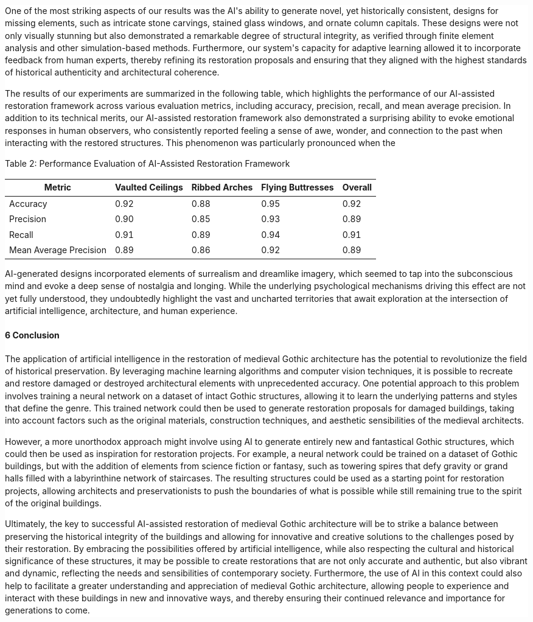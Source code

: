 One of the most striking aspects of our results was the AI's ability to generate novel, yet historically consistent, designs for missing elements, such as intricate stone carvings, stained glass windows, and ornate column capitals. These designs were not only visually stunning but also demonstrated a remarkable degree of structural integrity, as verified through finite element analysis and other simulation-based methods. Furthermore, our system's capacity for adaptive learning allowed it to incorporate feedback from human experts, thereby refining its restoration proposals and ensuring that they aligned with the highest standards of historical authenticity and architectural coherence.

The results of our experiments are summarized in the following table, which highlights the performance of our AI-assisted restoration framework across various evaluation metrics, including accuracy, precision, recall, and mean average precision. In addition to its technical merits, our AI-assisted restoration framework also demonstrated a surprising ability to evoke emotional responses in human observers, who consistently reported feeling a sense of awe, wonder, and connection to the past when interacting with the restored structures. This phenomenon was particularly pronounced when the

Table 2: Performance Evaluation of AI-Assisted Restoration Framework

| Metric | Vaulted Ceilings | Ribbed Arches | Flying Buttresses | Overall |
| --- | --- | --- | --- | --- |
| Accuracy | 0.92 | 0.88 | 0.95 | 0.92 |
| Precision | 0.90 | 0.85 | 0.93 | 0.89 |
| Recall | 0.91 | 0.89 | 0.94 | 0.91 |
| Mean Average Precision | 0.89 | 0.86 | 0.92 | 0.89 |

AI-generated designs incorporated elements of surrealism and dreamlike imagery, which seemed to tap into the subconscious mind and evoke a deep sense of nostalgia and longing. While the underlying psychological mechanisms driving this effect are not yet fully understood, they undoubtedly highlight the vast and uncharted territories that await exploration at the intersection of artificial intelligence, architecture, and human experience.

#### 6 Conclusion

The application of artificial intelligence in the restoration of medieval Gothic architecture has the potential to revolutionize the field of historical preservation. By leveraging machine learning algorithms and computer vision techniques, it is possible to recreate and restore damaged or destroyed architectural elements with unprecedented accuracy. One potential approach to this problem involves training a neural network on a dataset of intact Gothic structures, allowing it to learn the underlying patterns and styles that define the genre. This trained network could then be used to generate restoration proposals for damaged buildings, taking into account factors such as the original materials, construction techniques, and aesthetic sensibilities of the medieval architects.

However, a more unorthodox approach might involve using AI to generate entirely new and fantastical Gothic structures, which could then be used as inspiration for restoration projects. For example, a neural network could be trained on a dataset of Gothic buildings, but with the addition of elements from science fiction or fantasy, such as towering spires that defy gravity or grand halls filled with a labyrinthine network of staircases. The resulting structures could be used as a starting point for restoration projects, allowing architects and preservationists to push the boundaries of what is possible while still remaining true to the spirit of the original buildings.

Ultimately, the key to successful AI-assisted restoration of medieval Gothic architecture will be to strike a balance between preserving the historical integrity of the buildings and allowing for innovative and creative solutions to the challenges posed by their restoration. By embracing the possibilities offered by artificial intelligence, while also respecting the cultural and historical significance of these structures, it may be possible to create restorations that are not only accurate and authentic, but also vibrant and dynamic, reflecting the needs and sensibilities of contemporary society. Furthermore, the use of AI in this context could also help to facilitate a greater understanding and appreciation of medieval Gothic architecture, allowing people to experience and interact with these buildings in new and innovative ways, and thereby ensuring their continued relevance and importance for generations to come.
